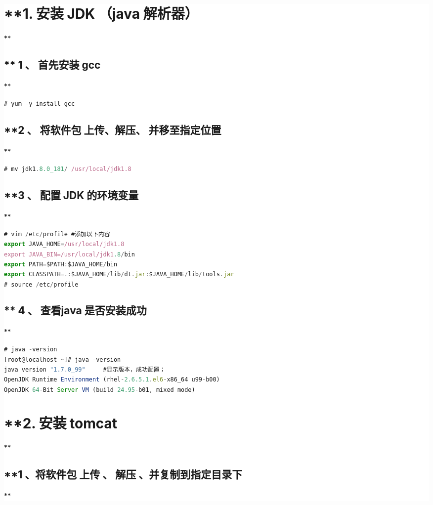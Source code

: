 # **1. 安装 JDK （java 解析器）
**

## ** 1 、 首先安装 gcc
**

```javascript
# yum -y install gcc
```

## **2 、 将软件包 上传、解压、 并移至指定位置
**

```javascript
# mv jdk1.8.0_181/ /usr/local/jdk1.8
```

## **3 、 配置 JDK 的环境变量
**

```javascript
# vim /etc/profile #添加以下内容
export JAVA_HOME=/usr/local/jdk1.8
export JAVA_BIN=/usr/local/jdk1.8/bin
export PATH=$PATH:$JAVA_HOME/bin
export CLASSPATH=.:$JAVA_HOME/lib/dt.jar:$JAVA_HOME/lib/tools.jar
# source /etc/profile
```

## ** 4 、 查看java 是否安装成功
**

```javascript
# java -version
[root@localhost ~]# java -version
java version "1.7.0_99"		#显示版本，成功配置；
OpenJDK Runtime Environment (rhel-2.6.5.1.el6-x86_64 u99-b00)
OpenJDK 64-Bit Server VM (build 24.95-b01, mixed mode)

```




# **2. 安装 tomcat
**

## **1 、将软件包 上传 、 解压 、并复制到指定目录下
**
